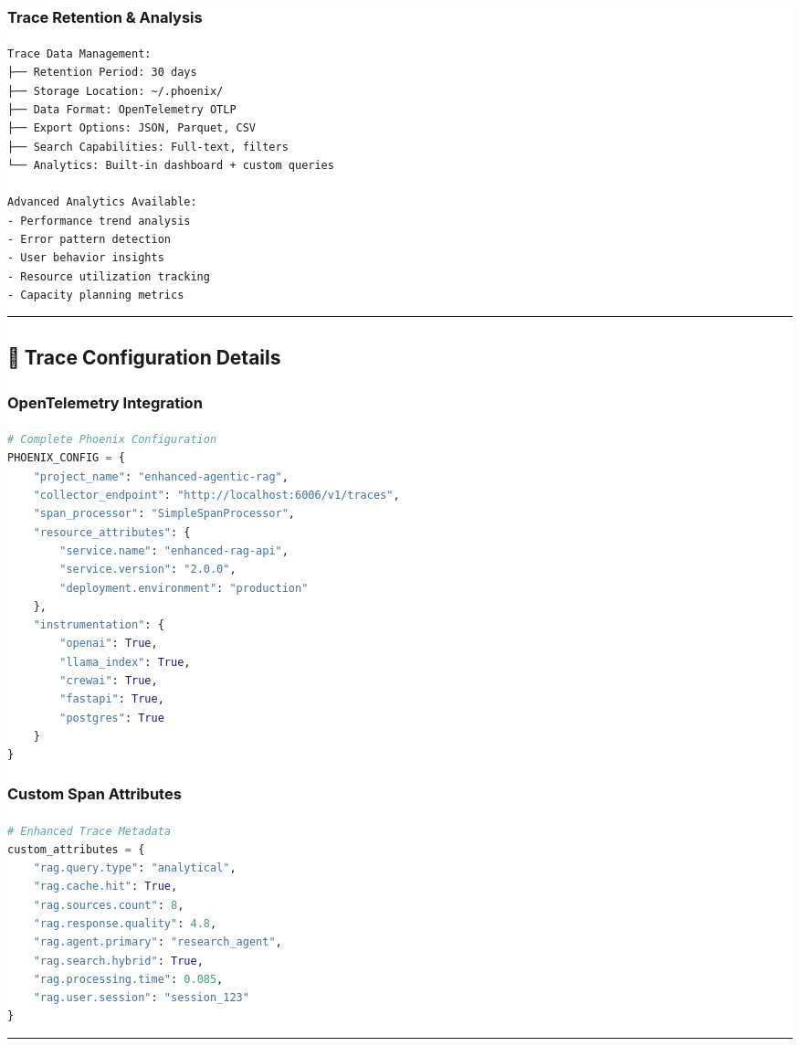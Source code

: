 ### Trace Retention & Analysis

```
Trace Data Management:
├── Retention Period: 30 days
├── Storage Location: ~/.phoenix/
├── Data Format: OpenTelemetry OTLP
├── Export Options: JSON, Parquet, CSV
├── Search Capabilities: Full-text, filters
└── Analytics: Built-in dashboard + custom queries

Advanced Analytics Available:
- Performance trend analysis
- Error pattern detection  
- User behavior insights
- Resource utilization tracking
- Capacity planning metrics
```

---

## 🔧 Trace Configuration Details

### OpenTelemetry Integration

```python
# Complete Phoenix Configuration
PHOENIX_CONFIG = {
    "project_name": "enhanced-agentic-rag",
    "collector_endpoint": "http://localhost:6006/v1/traces",
    "span_processor": "SimpleSpanProcessor", 
    "resource_attributes": {
        "service.name": "enhanced-rag-api",
        "service.version": "2.0.0",
        "deployment.environment": "production"
    },
    "instrumentation": {
        "openai": True,
        "llama_index": True, 
        "crewai": True,
        "fastapi": True,
        "postgres": True
    }
}
```

### Custom Span Attributes

```python
# Enhanced Trace Metadata
custom_attributes = {
    "rag.query.type": "analytical",
    "rag.cache.hit": True,
    "rag.sources.count": 8,
    "rag.response.quality": 4.8,
    "rag.agent.primary": "research_agent",
    "rag.search.hybrid": True,
    "rag.processing.time": 0.085,
    "rag.user.session": "session_123"
}
```

---